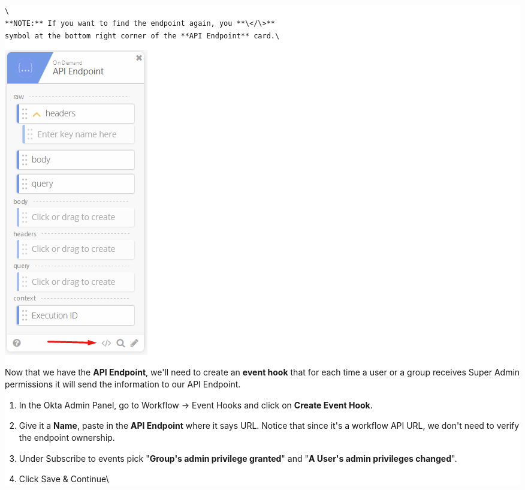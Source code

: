     \
    **NOTE:** If you want to find the endpoint again, you **\</\>**
    symbol at the bottom right corner of the **API Endpoint** card.\
 ![alt_text](https://raw.githubusercontent.com/fabiograsso/WIC-Lab-Milan-202312/main/images/Workflows_1/image18-39.png "image_tooltip")
    

Now that we have the **API Endpoint**, we'll need to create an **event
hook** that for each time a user or a group receives Super Admin
permissions it will send the information to our API Endpoint.

1.  In the Okta Admin Panel, go to Workflow -\> Event Hooks and click on
    **Create Event Hook**.

2.  Give it a **Name**, paste in the **API Endpoint** where it says URL.
    Notice that since it's a workflow API URL, we don't need to verify
    the endpoint ownership.

3.  Under Subscribe to events pick "**Group's admin privilege granted**"
    and "**A User's admin privileges changed**".

4.  Click Save & Continue\